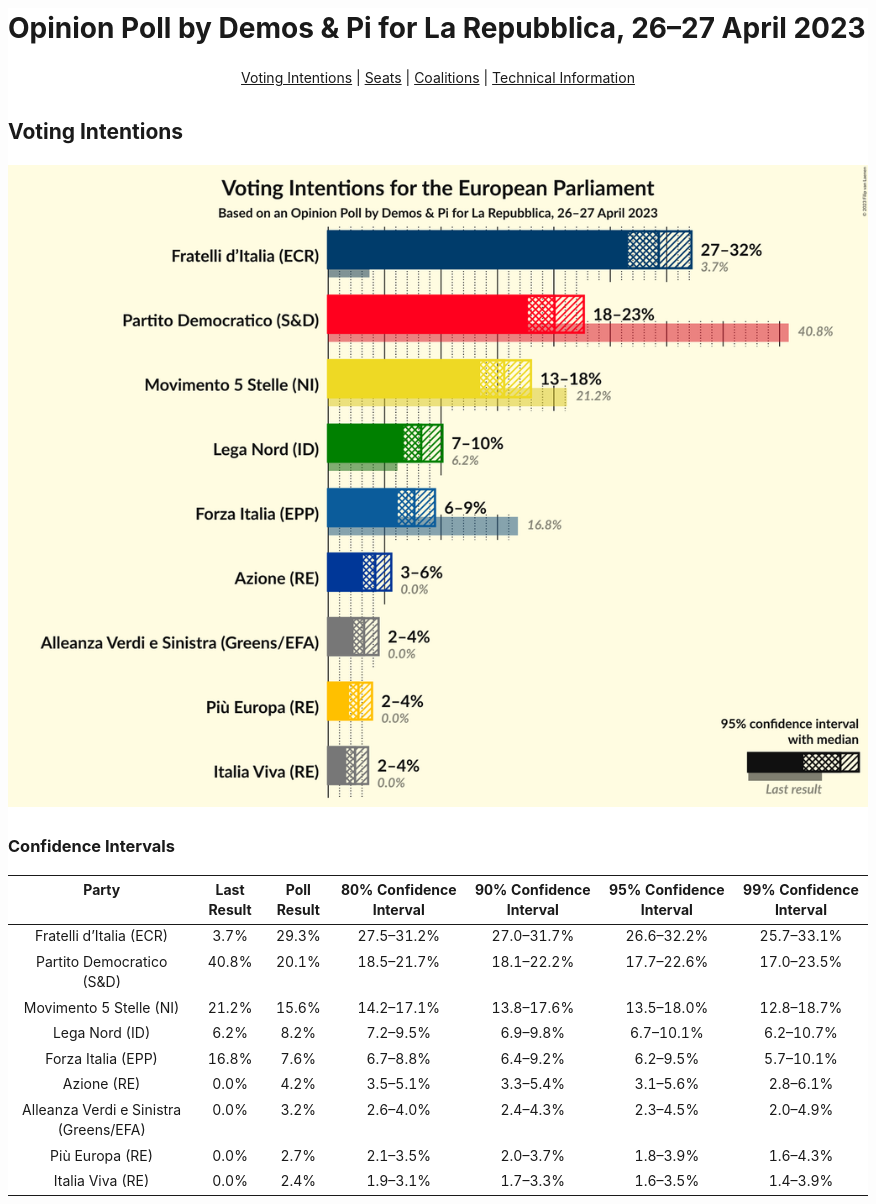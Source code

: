 # Opinion Poll by Demos & Pi for La Repubblica, 26–27 April 2023

<p align="center"><a href="#voting-intentions">Voting Intentions</a> | <a href="#seats">Seats</a> | <a href="#coalitions">Coalitions</a> | <a href="#technical-information">Technical Information</a></p>

## Voting Intentions

![Graph with voting intentions not yet produced](2023-04-27-DemosPi.png "Voting Intentions")

### Confidence Intervals

| Party | Last Result | Poll Result | 80% Confidence Interval | 90% Confidence Interval | 95% Confidence Interval | 99% Confidence Interval |
|:-----:|:-----------:|:-----------:|:-----------------------:|:-----------------------:|:-----------------------:|:-----------------------:|
| Fratelli d’Italia (ECR) | 3.7% | 29.3% | 27.5–31.2% |27.0–31.7% |26.6–32.2% |25.7–33.1% |
| Partito Democratico (S&D) | 40.8% | 20.1% | 18.5–21.7% |18.1–22.2% |17.7–22.6% |17.0–23.5% |
| Movimento 5 Stelle (NI) | 21.2% | 15.6% | 14.2–17.1% |13.8–17.6% |13.5–18.0% |12.8–18.7% |
| Lega Nord (ID) | 6.2% | 8.2% | 7.2–9.5% |6.9–9.8% |6.7–10.1% |6.2–10.7% |
| Forza Italia (EPP) | 16.8% | 7.6% | 6.7–8.8% |6.4–9.2% |6.2–9.5% |5.7–10.1% |
| Azione (RE) | 0.0% | 4.2% | 3.5–5.1% |3.3–5.4% |3.1–5.6% |2.8–6.1% |
| Alleanza Verdi e Sinistra (Greens/EFA) | 0.0% | 3.2% | 2.6–4.0% |2.4–4.3% |2.3–4.5% |2.0–4.9% |
| Più Europa (RE) | 0.0% | 2.7% | 2.1–3.5% |2.0–3.7% |1.8–3.9% |1.6–4.3% |
| Italia Viva (RE) | 0.0% | 2.4% | 1.9–3.1% |1.7–3.3% |1.6–3.5% |1.4–3.9% |
